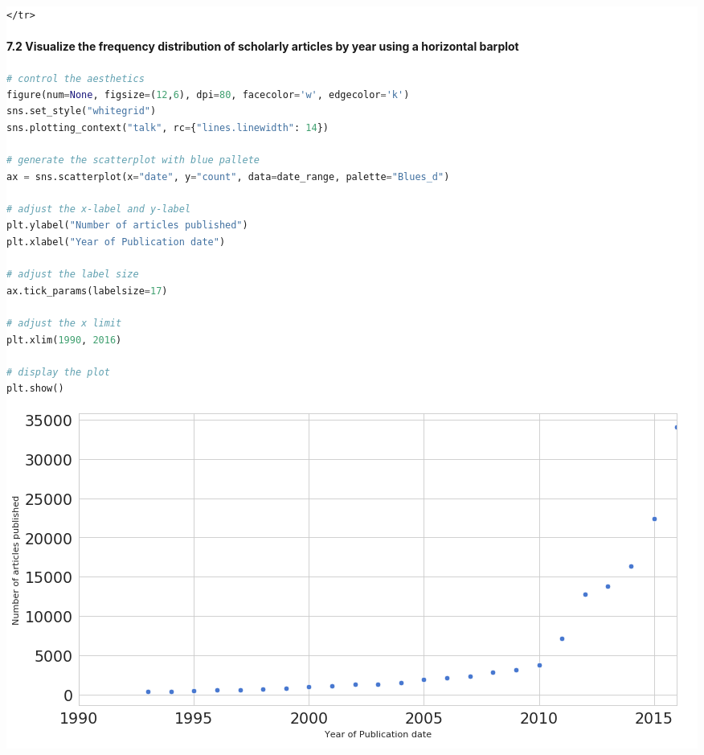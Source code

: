    </tr>
  </tbody>
</table>
</div>



#### 7.2 Visualize the frequency distribution of scholarly articles by year using a horizontal barplot


```python
# control the aesthetics
figure(num=None, figsize=(12,6), dpi=80, facecolor='w', edgecolor='k')
sns.set_style("whitegrid")
sns.plotting_context("talk", rc={"lines.linewidth": 14})

# generate the scatterplot with blue pallete
ax = sns.scatterplot(x="date", y="count", data=date_range, palette="Blues_d")

# adjust the x-label and y-label
plt.ylabel("Number of articles published")
plt.xlabel("Year of Publication date")

# adjust the label size
ax.tick_params(labelsize=17)

# adjust the x limit
plt.xlim(1990, 2016)

# display the plot
plt.show()
```


![png](img/output_57_0.png)
